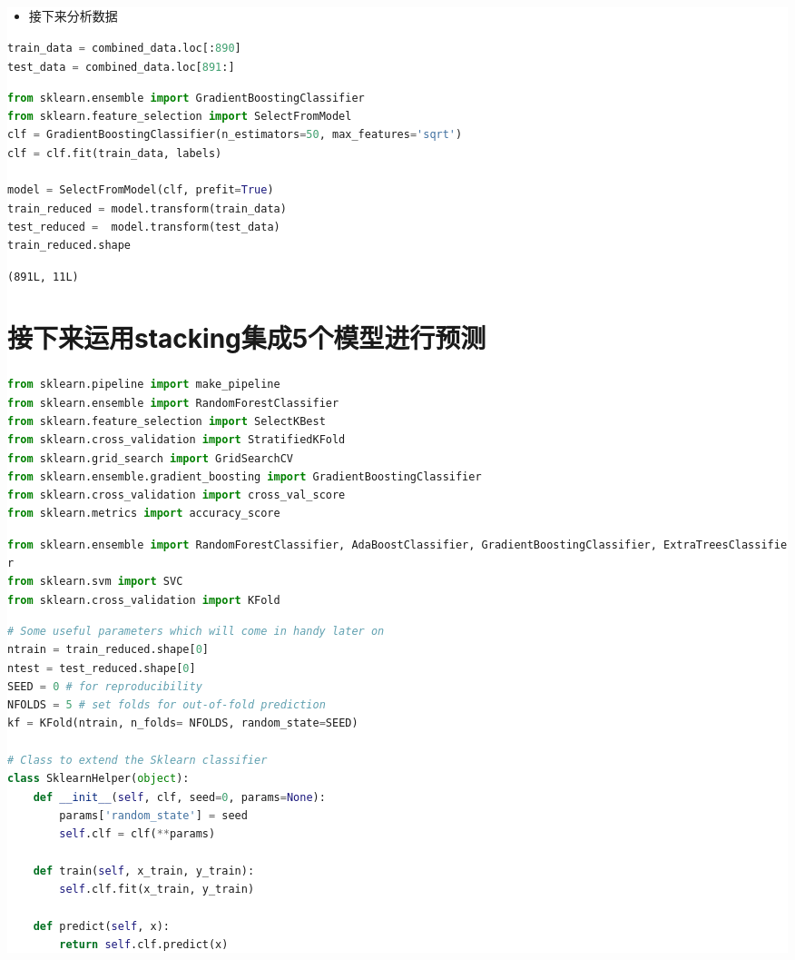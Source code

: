 - 接下来分析数据


```python
train_data = combined_data.loc[:890]
test_data = combined_data.loc[891:]
```


```python
from sklearn.ensemble import GradientBoostingClassifier
from sklearn.feature_selection import SelectFromModel
clf = GradientBoostingClassifier(n_estimators=50, max_features='sqrt')
clf = clf.fit(train_data, labels)

model = SelectFromModel(clf, prefit=True)
train_reduced = model.transform(train_data)
test_reduced =  model.transform(test_data)
train_reduced.shape
```




    (891L, 11L)



# 接下来运用stacking集成5个模型进行预测


```python
from sklearn.pipeline import make_pipeline
from sklearn.ensemble import RandomForestClassifier
from sklearn.feature_selection import SelectKBest
from sklearn.cross_validation import StratifiedKFold
from sklearn.grid_search import GridSearchCV
from sklearn.ensemble.gradient_boosting import GradientBoostingClassifier
from sklearn.cross_validation import cross_val_score
from sklearn.metrics import accuracy_score
```


```python
from sklearn.ensemble import RandomForestClassifier, AdaBoostClassifier, GradientBoostingClassifier, ExtraTreesClassifier
from sklearn.svm import SVC
from sklearn.cross_validation import KFold
```


```python
# Some useful parameters which will come in handy later on
ntrain = train_reduced.shape[0]
ntest = test_reduced.shape[0]
SEED = 0 # for reproducibility
NFOLDS = 5 # set folds for out-of-fold prediction
kf = KFold(ntrain, n_folds= NFOLDS, random_state=SEED)

# Class to extend the Sklearn classifier
class SklearnHelper(object):
    def __init__(self, clf, seed=0, params=None):
        params['random_state'] = seed
        self.clf = clf(**params)

    def train(self, x_train, y_train):
        self.clf.fit(x_train, y_train)

    def predict(self, x):
        return self.clf.predict(x)

```